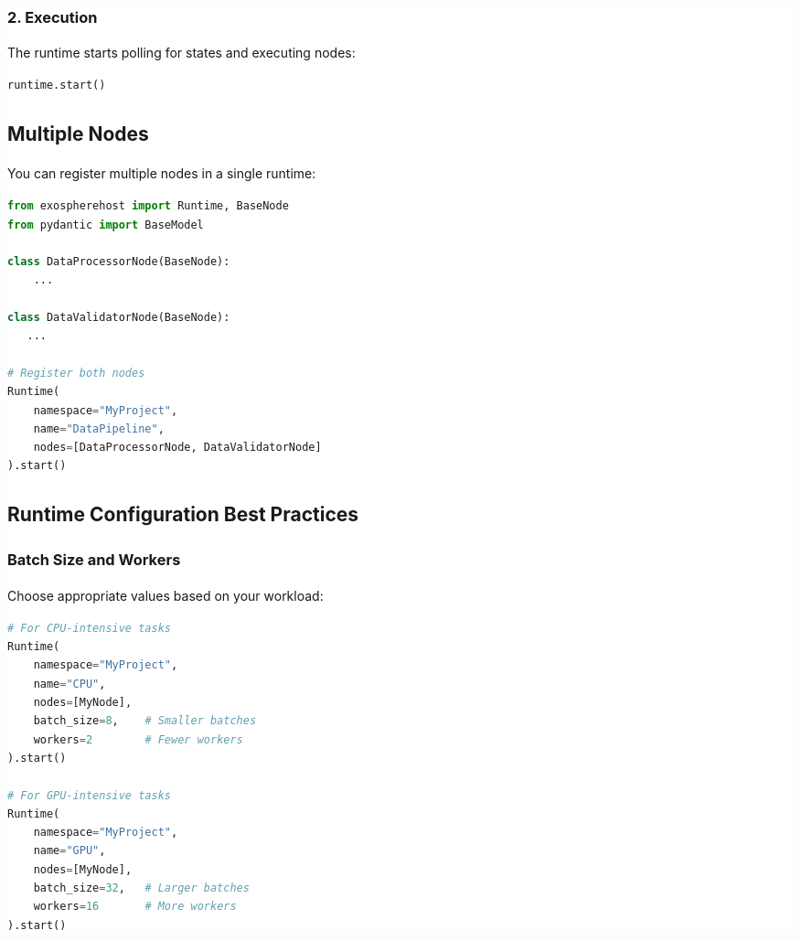 ### 2. Execution

The runtime starts polling for states and executing nodes:

```python
runtime.start()
```

## Multiple Nodes

You can register multiple nodes in a single runtime:

```python hl_lines="10-16"
from exospherehost import Runtime, BaseNode
from pydantic import BaseModel

class DataProcessorNode(BaseNode):
    ...

class DataValidatorNode(BaseNode):
   ...

# Register both nodes
Runtime(
    namespace="MyProject",
    name="DataPipeline",
    nodes=[DataProcessorNode, DataValidatorNode]
).start()

```

## Runtime Configuration Best Practices

### Batch Size and Workers

Choose appropriate values based on your workload:

```python hl_lines="4 13"
# For CPU-intensive tasks
Runtime(
    namespace="MyProject",
    name="CPU",
    nodes=[MyNode],
    batch_size=8,    # Smaller batches
    workers=2        # Fewer workers
).start()

# For GPU-intensive tasks
Runtime(
    namespace="MyProject",
    name="GPU",
    nodes=[MyNode],
    batch_size=32,   # Larger batches
    workers=16       # More workers
).start()
```
